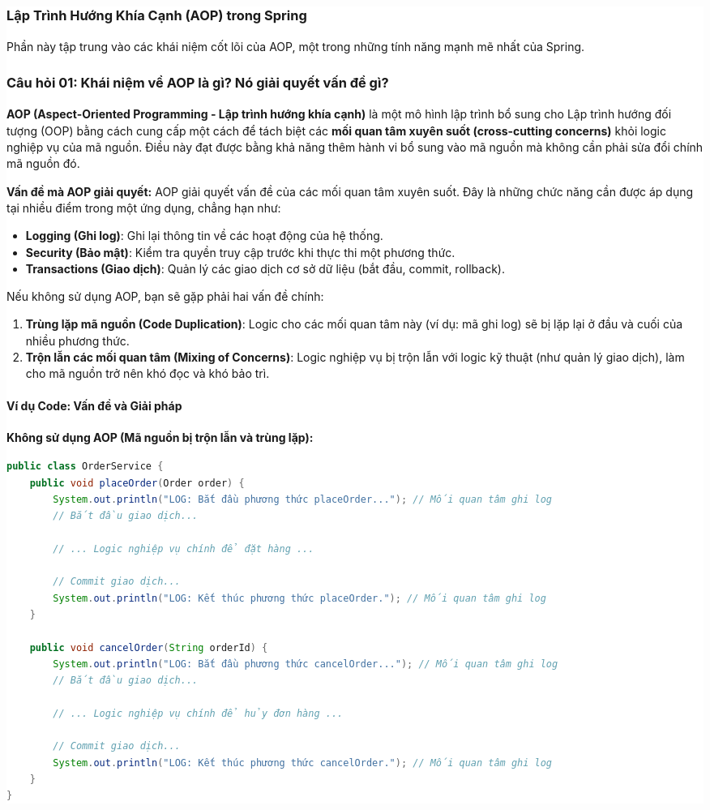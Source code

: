 ### Lập Trình Hướng Khía Cạnh (AOP) trong Spring

Phần này tập trung vào các khái niệm cốt lõi của AOP, một trong những tính năng mạnh mẽ nhất của Spring.

### Câu hỏi 01: Khái niệm về AOP là gì? Nó giải quyết vấn đề gì?

**AOP (Aspect-Oriented Programming - Lập trình hướng khía cạnh)** là một mô hình lập trình bổ sung cho Lập trình hướng đối tượng (OOP) bằng cách cung cấp một cách để tách biệt các **mối quan tâm xuyên suốt (cross-cutting concerns)** khỏi logic nghiệp vụ của mã nguồn. Điều này đạt được bằng khả năng thêm hành vi bổ sung vào mã nguồn mà không cần phải sửa đổi chính mã nguồn đó.

**Vấn đề mà AOP giải quyết:**
AOP giải quyết vấn đề của các mối quan tâm xuyên suốt. Đây là những chức năng cần được áp dụng tại nhiều điểm trong một ứng dụng, chẳng hạn như:

* **Logging (Ghi log)**: Ghi lại thông tin về các hoạt động của hệ thống.
* **Security (Bảo mật)**: Kiểm tra quyền truy cập trước khi thực thi một phương thức.
* **Transactions (Giao dịch)**: Quản lý các giao dịch cơ sở dữ liệu (bắt đầu, commit, rollback).

Nếu không sử dụng AOP, bạn sẽ gặp phải hai vấn đề chính:

1.  **Trùng lặp mã nguồn (Code Duplication)**: Logic cho các mối quan tâm này (ví dụ: mã ghi log) sẽ bị lặp lại ở đầu và cuối của nhiều phương thức.
2.  **Trộn lẫn các mối quan tâm (Mixing of Concerns)**: Logic nghiệp vụ bị trộn lẫn với logic kỹ thuật (như quản lý giao dịch), làm cho mã nguồn trở nên khó đọc và khó bảo trì.

#### Ví dụ Code: Vấn đề và Giải pháp

**Không sử dụng AOP (Mã nguồn bị trộn lẫn và trùng lặp):**

```java
public class OrderService {
    public void placeOrder(Order order) {
        System.out.println("LOG: Bắt đầu phương thức placeOrder..."); // Mối quan tâm ghi log
        // Bắt đầu giao dịch...
        
        // ... Logic nghiệp vụ chính để đặt hàng ...
        
        // Commit giao dịch...
        System.out.println("LOG: Kết thúc phương thức placeOrder."); // Mối quan tâm ghi log
    }

    public void cancelOrder(String orderId) {
        System.out.println("LOG: Bắt đầu phương thức cancelOrder..."); // Mối quan tâm ghi log
        // Bắt đầu giao dịch...

        // ... Logic nghiệp vụ chính để hủy đơn hàng ...

        // Commit giao dịch...
        System.out.println("LOG: Kết thúc phương thức cancelOrder."); // Mối quan tâm ghi log
    }
}
```

